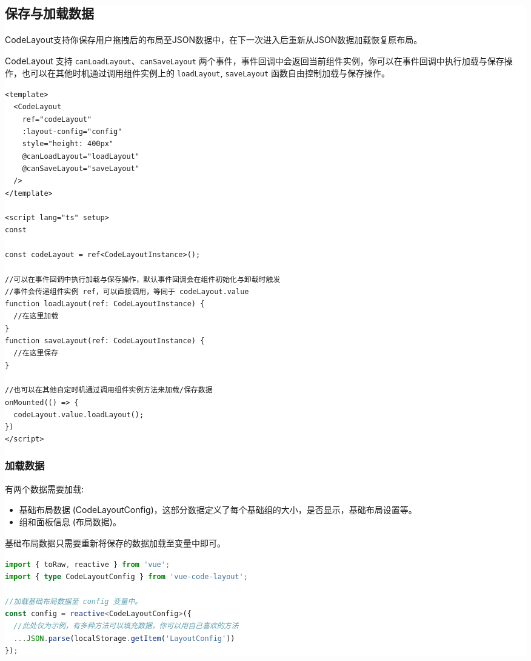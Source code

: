 ## 保存与加载数据

CodeLayout支持你保存用户拖拽后的布局至JSON数据中，在下一次进入后重新从JSON数据加载恢复原布局。

CodeLayout 支持 `canLoadLayout`、`canSaveLayout` 两个事件，事件回调中会返回当前组件实例，你可以在事件回调中执行加载与保存操作，也可以在其他时机通过调用组件实例上的 `loadLayout`, `saveLayout` 函数自由控制加载与保存操作。

```vue
<template>
  <CodeLayout 
    ref="codeLayout"
    :layout-config="config"
    style="height: 400px"
    @canLoadLayout="loadLayout"
    @canSaveLayout="saveLayout"
  />
</template>

<script lang="ts" setup>
const 

const codeLayout = ref<CodeLayoutInstance>();

//可以在事件回调中执行加载与保存操作，默认事件回调会在组件初始化与卸载时触发
//事件会传递组件实例 ref，可以直接调用，等同于 codeLayout.value
function loadLayout(ref: CodeLayoutInstance) {
  //在这里加载
}
function saveLayout(ref: CodeLayoutInstance) {
  //在这里保存
}

//也可以在其他自定时机通过调用组件实例方法来加载/保存数据
onMounted(() => {
  codeLayout.value.loadLayout();
})
</script>
```

### 加载数据

有两个数据需要加载:

* 基础布局数据 (CodeLayoutConfig)，这部分数据定义了每个基础组的大小，是否显示，基础布局设置等。
* 组和面板信息 (布局数据)。

基础布局数据只需要重新将保存的数据加载至变量中即可。

```ts
import { toRaw, reactive } from 'vue';
import { type CodeLayoutConfig } from 'vue-code-layout';

//加载基础布局数据至 config 变量中。
const config = reactive<CodeLayoutConfig>({
  //此处仅为示例，有多种方法可以填充数据，你可以用自己喜欢的方法
  ...JSON.parse(localStorage.getItem('LayoutConfig'))
});
```
